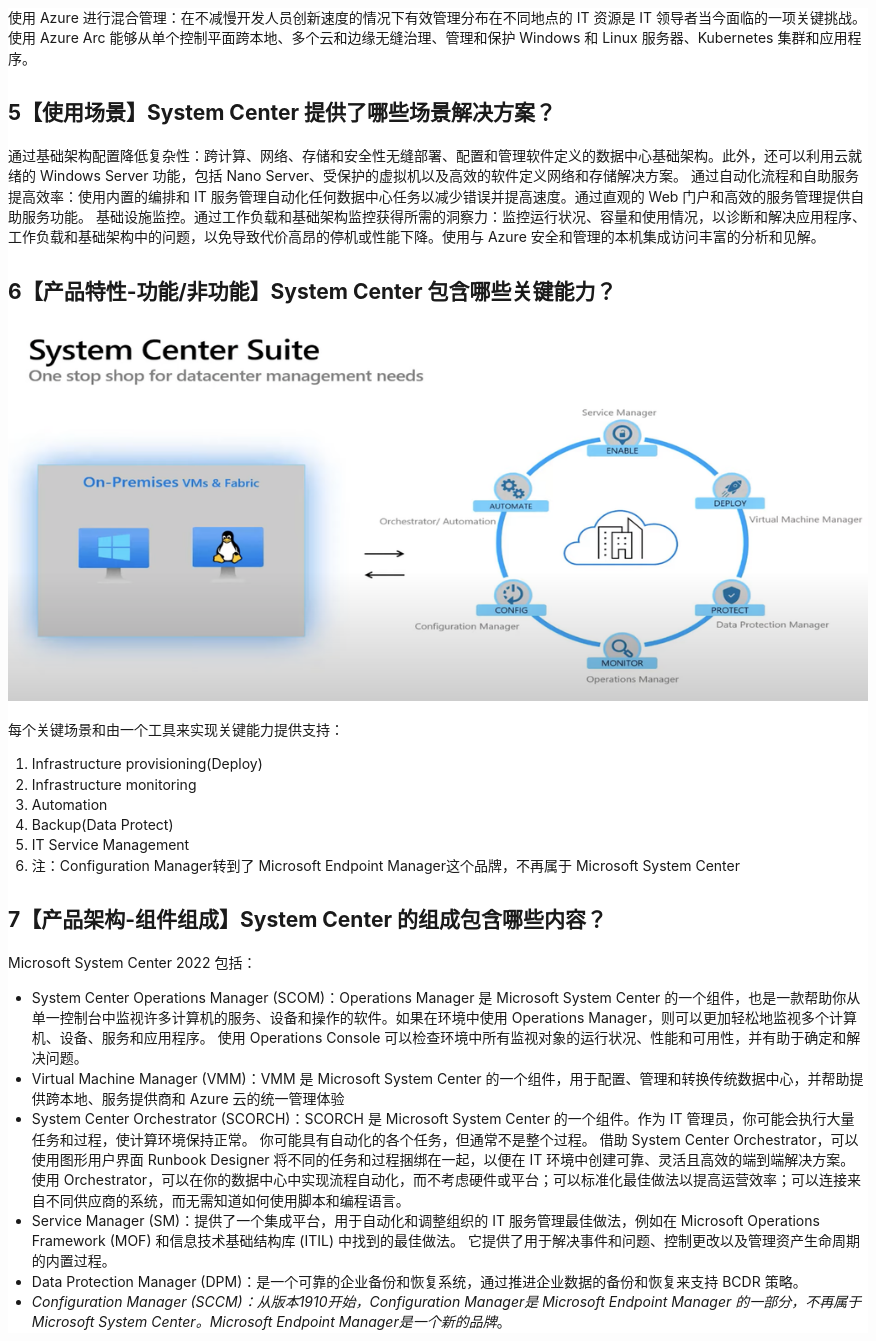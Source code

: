 使用 Azure 进行混合管理：在不减慢开发人员创新速度的情况下有效管理分布在不同地点的 IT 资源是 IT 领导者当今面临的一项关键挑战。使用 Azure Arc 能够从单个控制平面跨本地、多个云和边缘无缝治理、管理和保护 Windows 和 Linux 服务器、Kubernetes 集群和应用程序。

## 5【使用场景】System Center 提供了哪些场景解决方案？
通过基础架构配置降低复杂性：跨计算、网络、存储和安全性无缝部署、配置和管理软件定义的数据中心基础架构。此外，还可以利用云就绪的 Windows Server 功能，包括 Nano Server、受保护的虚拟机以及高效的软件定义网络和存储解决方案。
通过自动化流程和自助服务提高效率：使用内置的编排和 IT 服务管理自动化任何数据中心任务以减少错误并提高速度。通过直观的 Web 门户和高效的服务管理提供自助服务功能。
基础设施监控。通过工作负载和基础架构监控获得所需的洞察力：监控运行状况、容量和使用情况，以诊断和解决应用程序、工作负载和基础架构中的问题，以免导致代价高昂的停机或性能下降。使用与 Azure 安全和管理的本机集成访问丰富的分析和见解。

## 6【产品特性-功能/非功能】System Center 包含哪些关键能力？
<div align=center><img src="./microsoft-system-center/001.png"></div>

每个关键场景和由一个工具来实现关键能力提供支持：
1. Infrastructure provisioning(Deploy)
2. Infrastructure monitoring
3. Automation
4. Backup(Data Protect)
5. IT Service Management
6. 注：Configuration Manager转到了 Microsoft Endpoint Manager这个品牌，不再属于 Microsoft System Center

## 7【产品架构-组件组成】System Center 的组成包含哪些内容？
Microsoft System Center 2022 包括： 
* System Center Operations Manager (SCOM)：Operations Manager 是 Microsoft System Center 的一个组件，也是一款帮助你从单一控制台中监视许多计算机的服务、设备和操作的软件。如果在环境中使用 Operations Manager，则可以更加轻松地监视多个计算机、设备、服务和应用程序。 使用 Operations Console 可以检查环境中所有监视对象的运行状况、性能和可用性，并有助于确定和解决问题。
* Virtual Machine Manager (VMM)：VMM 是 Microsoft System Center 的一个组件，用于配置、管理和转换传统数据中心，并帮助提供跨本地、服务提供商和 Azure 云的统一管理体验
* System Center Orchestrator (SCORCH)：SCORCH 是 Microsoft System Center 的一个组件。作为 IT 管理员，你可能会执行大量任务和过程，使计算环境保持正常。 你可能具有自动化的各个任务，但通常不是整个过程。 借助 System Center Orchestrator，可以使用图形用户界面 Runbook Designer 将不同的任务和过程捆绑在一起，以便在 IT 环境中创建可靠、灵活且高效的端到端解决方案。 使用 Orchestrator，可以在你的数据中心中实现流程自动化，而不考虑硬件或平台；可以标准化最佳做法以提高运营效率；可以连接来自不同供应商的系统，而无需知道如何使用脚本和编程语言。
* Service Manager (SM)：提供了一个集成平台，用于自动化和调整组织的 IT 服务管理最佳做法，例如在 Microsoft Operations Framework (MOF) 和信息技术基础结构库 (ITIL) 中找到的最佳做法。 它提供了用于解决事件和问题、控制更改以及管理资产生命周期的内置过程。
* Data Protection Manager (DPM)：是一个可靠的企业备份和恢复系统，通过推进企业数据的备份和恢复来支持 BCDR 策略。
* *Configuration Manager (SCCM)：从版本1910开始，Configuration Manager是 Microsoft Endpoint Manager 的一部分，不再属于 Microsoft System Center。Microsoft Endpoint Manager是一个新的品牌*。

